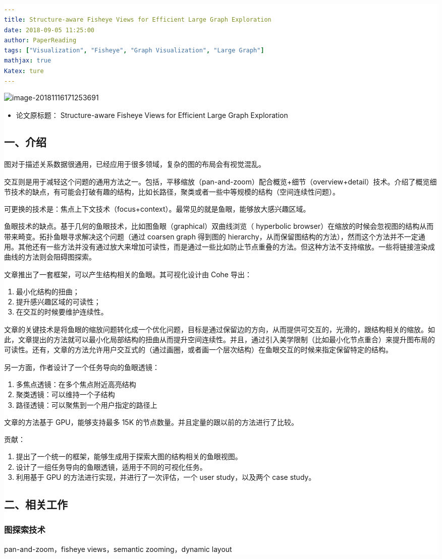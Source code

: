 ```yaml
---
title: Structure-aware Fisheye Views for Efficient Large Graph Exploration
date: 2018-09-05 11:25:00
author: PaperReading
tags: ["Visualization", "Fisheye", "Graph Visualization", "Large Graph"]
mathjax: true
Katex: ture
---
```


![image-20181116171253691](https://jackie-image.oss-cn-hangzhou.aliyuncs.com/image-20181116171253691.png)

-   论文原标题： Structure-aware Fisheye Views for Efficient Large Graph Exploration

## 一、介绍

图对于描述关系数据很通用，已经应用于很多领域，复杂的图的布局会有视觉混乱。

交互则是用于减轻这个问题的通用方法之一。包括，平移缩放（pan-and-zoom）配合概览+细节（overview+detail）技术。介绍了概览细节技术的缺点，有可能会打破有趣的结构，比如长路径，聚类或者一些中等规模的结构（空间连续性问题）。

可更换的技术是：焦点上下文技术（focus+context）。最常见的就是鱼眼，能够放大感兴趣区域。

鱼眼技术的缺点。基于几何的鱼眼技术，比如图鱼眼（graphical）双曲线浏览（ hyperbolic browser）在缩放的时候会忽视图的结构从而带来畸变。拓扑鱼眼寻求解决这个问题（通过 coarsen graph 得到图的 hierarchy，从而保留图结构的方法），然而这个方法并不一定通用。其他还有一些方法并没有通过放大来增加可读性，而是通过一些比如防止节点重叠的方法。但这种方法不支持缩放。一些将链接渲染成曲线的方法则会阻碍图探索。

文章推出了一套框架，可以产生结构相关的鱼眼。其可视化设计由 Cohe 导出：

1. 最小化结构的扭曲；
2. 提升感兴趣区域的可读性；
3. 在交互的时候要维护连续性。

文章的关键技术是将鱼眼的缩放问题转化成一个优化问题，目标是通过保留边的方向，从而提供可交互的，光滑的，跟结构相关的缩放。如此，文章提出的方法就可以最小化局部结构的扭曲从而提升空间连续性。并且，通过引入美学限制（比如最小化节点重合）来提升图布局的可读性。还有，文章的方法允许用户交互式的（通过画圈，或者画一个层次结构）在鱼眼交互的时候来指定保留特定的结构。

另一方面，作者设计了一个任务导向的鱼眼透镜：

1. 多焦点透镜：在多个焦点附近高亮结构
2. 聚类透镜：可以维持一个子结构
3. 路径透镜：可以聚焦到一个用户指定的路径上

文章的方法基于 GPU，能够支持最多 15K 的节点数量。并且定量的跟以前的方法进行了比较。

贡献：

1. 提出了一个统一的框架，能够生成用于探索大图的结构相关的鱼眼视图。
2. 设计了一组任务导向的鱼眼透镜，适用于不同的可视化任务。
3. 利用基于 GPU 的方法进行实现，并进行了一次评估，一个 user study，以及两个 case study。

## 二、相关工作

### 图探索技术

pan-and-zoom，fisheye views，semantic zooming，dynamic layout
